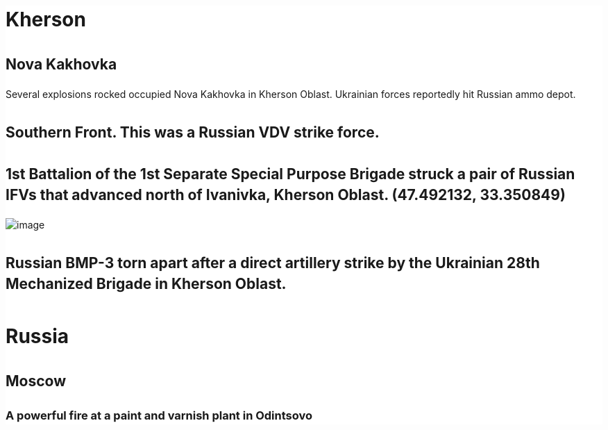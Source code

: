 
# Kherson

## Nova Kakhovka

Several explosions rocked occupied Nova Kakhovka in Kherson Oblast. Ukrainian forces reportedly hit Russian ammo depot.

<video 
  src="https://user-images.githubusercontent.com/34960418/173657638-54211f1a-c5d7-43ae-8c7d-c6e9abb39614.mp4" controls="controls" style="max-width: 730px;">
</video>

<video 
  src="https://user-images.githubusercontent.com/34960418/173664811-846d77ea-4c23-4813-b71a-dad189f2afb8.mp4" controls="controls" style="max-width: 730px;">
</video>


## Southern Front. This was a Russian VDV strike force.

<video 
  src="https://user-images.githubusercontent.com/34960418/173665616-adca5749-ad63-4b21-ab1d-b2d1313a4422.mp4" controls="controls" style="max-width: 730px;">
</video>


## 1st Battalion of the 1st Separate Special Purpose Brigade struck a pair of Russian IFVs that advanced north of Ivanivka, Kherson Oblast. (47.492132, 33.350849)

![image](https://user-images.githubusercontent.com/34960418/173667174-b1078298-bb99-482c-9c46-b67bede48301.png)

<video 
  src="https://user-images.githubusercontent.com/34960418/173667011-9c28f9b8-88ad-466a-bfdf-2b1851c366a9.mp4" controls="controls" style="max-width: 730px;">
</video>


## Russian BMP-3 torn apart after a direct artillery strike by the Ukrainian 28th Mechanized Brigade in Kherson Oblast.

<video 
  src="https://user-images.githubusercontent.com/34960418/173672347-f5770dc8-668d-40fc-a42c-a790b427ddca.mp4" controls="controls" style="max-width: 730px;">
</video>


# Russia

## Moscow 

### A powerful fire at a paint and varnish plant in Odintsovo

<video 
  src="https://user-images.githubusercontent.com/34960418/173665144-1164c939-2554-4bc9-8948-9a1716d6996f.mp4" controls="controls" style="max-width: 730px;">
</video>


